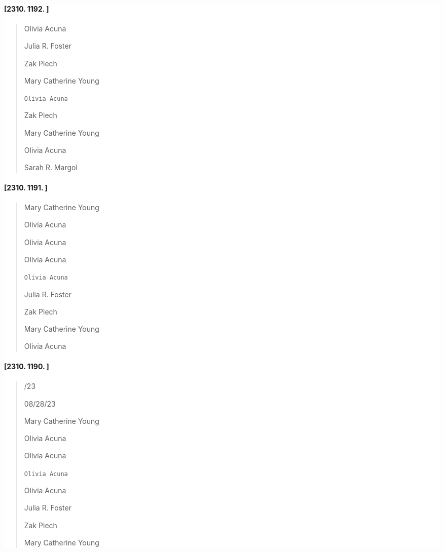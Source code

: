 #### [2310. 1192. ]
> Olivia Acuna
> 
> Julia R. Foster
> 
> Zak Piech
> 
> Mary Catherine Young
> 
> `Olivia Acuna`
> 
> Zak Piech
> 
> Mary Catherine Young
> 
> Olivia Acuna
> 
> Sarah R. Margol

#### [2310. 1191. ]
> Mary Catherine Young
> 
> Olivia Acuna
> 
> Olivia Acuna
> 
> Olivia Acuna
> 
> `Olivia Acuna`
> 
> Julia R. Foster
> 
> Zak Piech
> 
> Mary Catherine Young
> 
> Olivia Acuna

#### [2310. 1190. ]
> /23
> 
> 08/28/23
> 
> Mary Catherine Young
> 
> Olivia Acuna
> 
> Olivia Acuna
> 
> `Olivia Acuna`
> 
> Olivia Acuna
> 
> Julia R. Foster
> 
> Zak Piech
> 
> Mary Catherine Young

